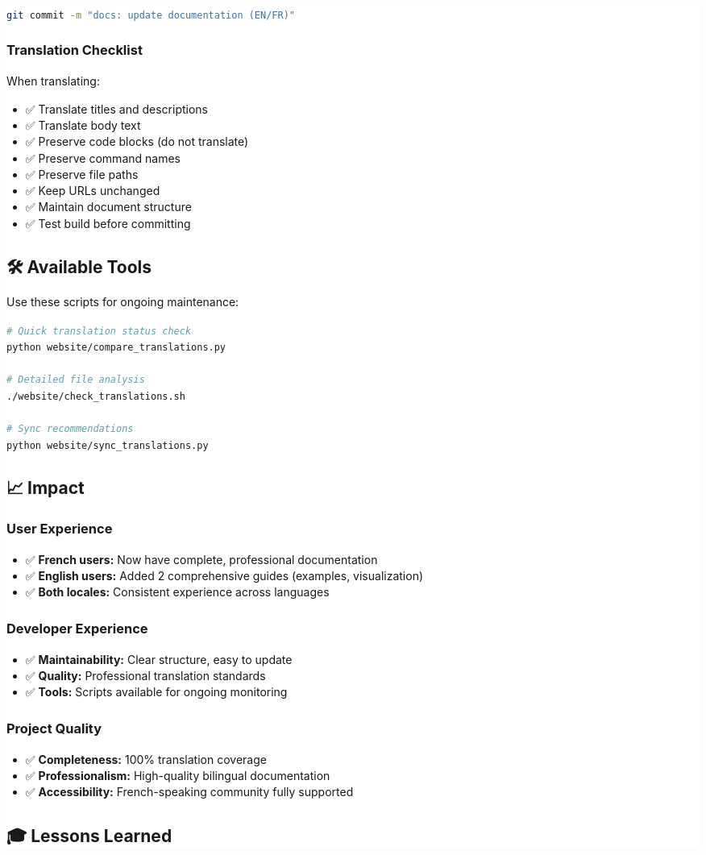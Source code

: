 ```bash
git commit -m "docs: update documentation (EN/FR)"
```

### Translation Checklist

When translating:

- ✅ Translate titles and descriptions
- ✅ Translate body text
- ✅ Preserve code blocks (do not translate)
- ✅ Preserve command names
- ✅ Preserve file paths
- ✅ Keep URLs unchanged
- ✅ Maintain document structure
- ✅ Test build before committing

## 🛠️ Available Tools

Use these scripts for ongoing maintenance:

```bash
# Quick translation status check
python website/compare_translations.py

# Detailed file analysis
./website/check_translations.sh

# Sync recommendations
python website/sync_translations.py
```

## 📈 Impact

### User Experience

- ✅ **French users:** Now have complete, professional documentation
- ✅ **English users:** Added 2 comprehensive guides (examples, visualization)
- ✅ **Both locales:** Consistent experience across languages

### Developer Experience

- ✅ **Maintainability:** Clear structure, easy to update
- ✅ **Quality:** Professional translation standards
- ✅ **Tools:** Scripts available for ongoing monitoring

### Project Quality

- ✅ **Completeness:** 100% translation coverage
- ✅ **Professionalism:** High-quality bilingual documentation
- ✅ **Accessibility:** French-speaking community fully supported

## 🎓 Lessons Learned
